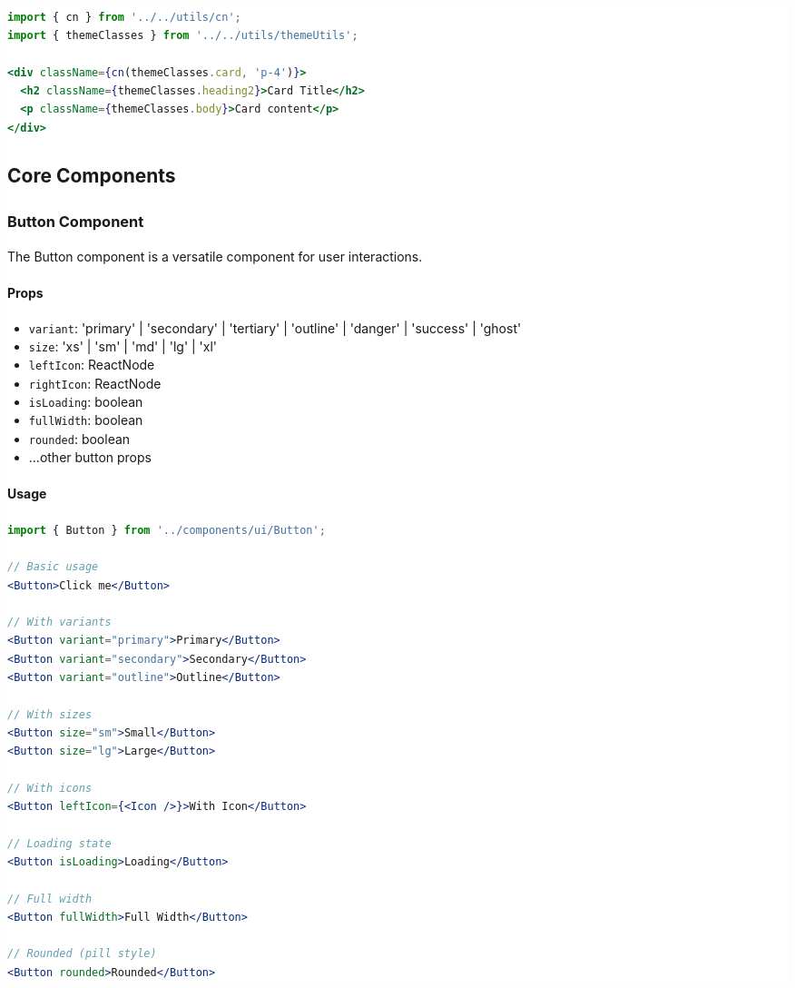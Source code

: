 ```jsx
import { cn } from '../../utils/cn';
import { themeClasses } from '../../utils/themeUtils';

<div className={cn(themeClasses.card, 'p-4')}>
  <h2 className={themeClasses.heading2}>Card Title</h2>
  <p className={themeClasses.body}>Card content</p>
</div>
```

## Core Components

### Button Component

The Button component is a versatile component for user interactions.

#### Props

- `variant`: 'primary' | 'secondary' | 'tertiary' | 'outline' | 'danger' | 'success' | 'ghost'
- `size`: 'xs' | 'sm' | 'md' | 'lg' | 'xl'
- `leftIcon`: ReactNode
- `rightIcon`: ReactNode
- `isLoading`: boolean
- `fullWidth`: boolean
- `rounded`: boolean
- ...other button props

#### Usage

```jsx
import { Button } from '../components/ui/Button';

// Basic usage
<Button>Click me</Button>

// With variants
<Button variant="primary">Primary</Button>
<Button variant="secondary">Secondary</Button>
<Button variant="outline">Outline</Button>

// With sizes
<Button size="sm">Small</Button>
<Button size="lg">Large</Button>

// With icons
<Button leftIcon={<Icon />}>With Icon</Button>

// Loading state
<Button isLoading>Loading</Button>

// Full width
<Button fullWidth>Full Width</Button>

// Rounded (pill style)
<Button rounded>Rounded</Button>
```

